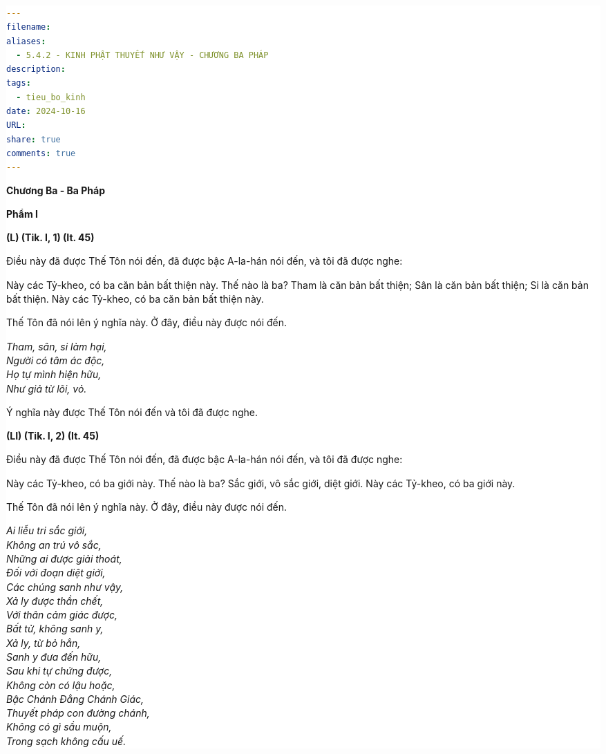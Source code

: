 ```yaml
---
filename: 
aliases:
  - 5.4.2 - KINH PHẬT THUYẾT NHƯ VẬY - CHƯƠNG BA PHÁP
description: 
tags:
  - tieu_bo_kinh
date: 2024-10-16
URL: 
share: true
comments: true
---
```

**Chương Ba - Ba Pháp**

**Phẩm I**

**(L) (Tik. I, 1) (It. 45)**

Ðiều này đã được Thế Tôn nói đến, đã được bậc A-la-hán nói đến, và tôi đã được nghe:

Này các Tỷ-kheo, có ba căn bản bất thiện này. Thế nào là ba? Tham là căn bản bất thiện; Sân là căn bản bất thiện; Si là căn bản bất thiện. Này các Tỷ-kheo, có ba căn bản bất thiện này.

Thế Tôn đã nói lên ý nghĩa này. Ở đây, điều này được nói đến.

_Tham, sân, si làm hại,  
Người có tâm ác độc,  
Họ tự mình hiện hữu,  
Như giả từ lõi, vỏ._

Ý nghĩa này được Thế Tôn nói đến và tôi đã được nghe.

**(LI) (Tik. I, 2) (It. 45)**

Ðiều này đã được Thế Tôn nói đến, đã được bậc A-la-hán nói đến, và tôi đã được nghe:

Này các Tỷ-kheo, có ba giới này. Thế nào là ba? Sắc giới, vô sắc giới, diệt giới. Này các Tỷ-kheo, có ba giới này.

Thế Tôn đã nói lên ý nghĩa này. Ở đây, điều này được nói đến.

_Ai liễu tri sắc giới,  
Không an trú vô sắc,  
Những ai được giải thoát,  
Ðối với đoạn diệt giới,  
Các chúng sanh như vậy,  
Xả ly được thần chết,  
Với thân cảm giác được,  
Bất tử, không sanh y,  
Xả ly, từ bỏ hẳn,  
Sanh y đưa đến hữu,  
Sau khi tự chứng được,  
Không còn có lậu hoặc,  
Bậc Chánh Ðẳng Chánh Giác,  
Thuyết pháp con đường chánh,  
Không có gì sầu muộn,  
Trong sạch không cấu uế._
